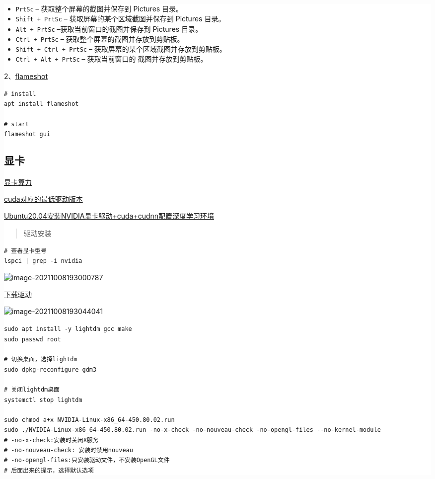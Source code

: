 - `PrtSc` – 获取整个屏幕的截图并保存到 Pictures 目录。
- `Shift + PrtSc` – 获取屏幕的某个区域截图并保存到 Pictures 目录。
- `Alt + PrtSc` –获取当前窗口的截图并保存到 Pictures 目录。
- `Ctrl + PrtSc` – 获取整个屏幕的截图并存放到剪贴板。
- `Shift + Ctrl + PrtSc` – 获取屏幕的某个区域截图并存放到剪贴板。
- `Ctrl + Alt + PrtSc` – 获取当前窗口的 截图并存放到剪贴板。

2、[flameshot](https://github.com/flameshot-org/flameshot)

```shell
# install
apt install flameshot

# start
flameshot gui
```



## 显卡

[显卡算力](https://developer.nvidia.com/zh-cn/cuda-gpus#compute)

[cuda对应的最低驱动版本](https://docs.nvidia.com/cuda/cuda-toolkit-release-notes/index.html)

[Ubuntu20.04安装NVIDIA显卡驱动+cuda+cudnn配置深度学习环境](https://www.mlzhilu.com/archives/ubuntu2004%E5%AE%89%E8%A3%85nvidia%E6%98%BE%E5%8D%A1%E9%A9%B1%E5%8A%A8)

> 驱动安装

```shell
# 查看显卡型号
lspci | grep -i nvidia
```

![image-20211008193000787](https://img.sanzo.top/img/linux/image-20211008193000787.png)

[下载驱动](https://www.nvidia.com/Download/index.aspx?lang=en-us)

![image-20211008193044041](https://img.sanzo.top/img/linux/image-20211008193044041.png)

```shell
sudo apt install -y lightdm gcc make
sudo passwd root

# 切换桌面，选择lightdm
sudo dpkg-reconfigure gdm3

# 关闭lightdm桌面
systemctl stop lightdm

sudo chmod a+x NVIDIA-Linux-x86_64-450.80.02.run
sudo ./NVIDIA-Linux-x86_64-450.80.02.run -no-x-check -no-nouveau-check -no-opengl-files --no-kernel-module
# -no-x-check:安装时关闭X服务
# -no-nouveau-check: 安装时禁用nouveau
# -no-opengl-files:只安装驱动文件，不安装OpenGL文件
# 后面出来的提示，选择默认选项
```
